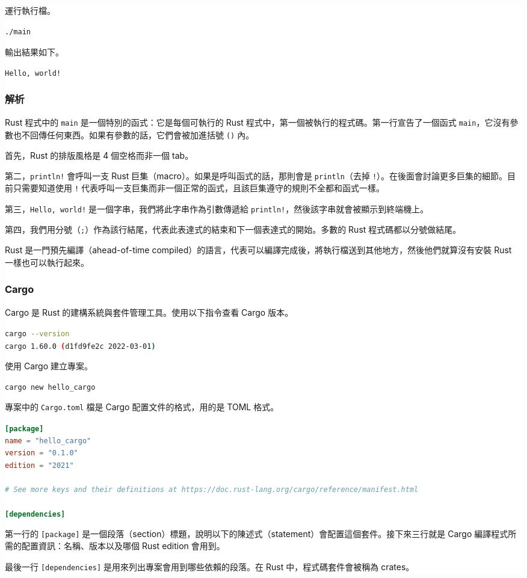 運行執行檔。

```BASH
./main
```

輸出結果如下。

```BASH
Hello, world!
```

### 解析

Rust 程式中的 `main` 是一個特別的函式：它是每個可執行的 Rust 程式中，第一個被執行的程式碼。第一行宣告了一個函式 `main`，它沒有參數也不回傳任何東西。如果有參數的話，它們會被加進括號 `()` 內。

首先，Rust 的排版風格是 4 個空格而非一個 tab。

第二，`println!` 會呼叫一支 Rust 巨集（macro）。如果是呼叫函式的話，那則會是 `println`（去掉 `!`）。在後面會討論更多巨集的細節。目前只需要知道使用 `!` 代表呼叫一支巨集而非一個正常的函式，且該巨集遵守的規則不全都和函式一樣。

第三，`Hello, world!` 是一個字串，我們將此字串作為引數傳遞給 `println!`，然後該字串就會被顯示到終端機上。

第四，我們用分號（`;`）作為該行結尾，代表此表達式的結束和下一個表達式的開始。多數的 Rust 程式碼都以分號做結尾。

Rust 是一門預先編譯（ahead-of-time compiled）的語言，代表可以編譯完成後，將執行檔送到其他地方，然後他們就算沒有安裝 Rust 一樣也可以執行起來。

### Cargo

Cargo 是 Rust 的建構系統與套件管理工具。使用以下指令查看 Cargo 版本。

```BASH
cargo --version
cargo 1.60.0 (d1fd9fe2c 2022-03-01)
```

使用 Cargo 建立專案。

```BASH
cargo new hello_cargo
```

專案中的 `Cargo.toml` 檔是 Cargo 配置文件的格式，用的是 TOML 格式。

```TOML
[package]
name = "hello_cargo"
version = "0.1.0"
edition = "2021"

# See more keys and their definitions at https://doc.rust-lang.org/cargo/reference/manifest.html

[dependencies]
```

第一行的 `[package]` 是一個段落（section）標題，說明以下的陳述式（statement）會配置這個套件。接下來三行就是 Cargo 編譯程式所需的配置資訊：名稱、版本以及哪個 Rust edition 會用到。

最後一行 `[dependencies]` 是用來列出專案會用到哪些依賴的段落。在 Rust 中，程式碼套件會被稱為 crates。
